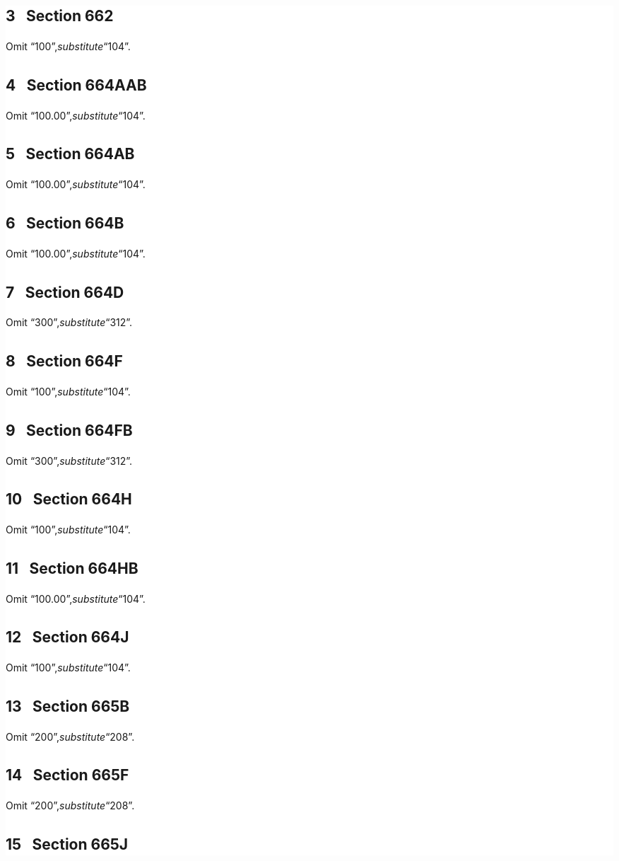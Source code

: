 ## 3  Section 662

Omit “$100”, substitute “$104”.

## 4  Section 664AAB

Omit “$100.00”, substitute “$104”.

## 5  Section 664AB

Omit “$100.00”, substitute “$104”.

## 6  Section 664B

Omit “$100.00”, substitute “$104”.

## 7  Section 664D

Omit “$300”, substitute “$312”.

## 8  Section 664F

Omit “$100”, substitute “$104”.

## 9  Section 664FB

Omit “$300”, substitute “$312”.

## 10  Section 664H

Omit “$100”, substitute “$104”.

## 11  Section 664HB

Omit “$100.00”, substitute “$104”.

## 12  Section 664J

Omit “$100”, substitute “$104”.

## 13  Section 665B

Omit “$200”, substitute “$208”.

## 14  Section 665F

Omit “$200”, substitute “$208”.

## 15  Section 665J
